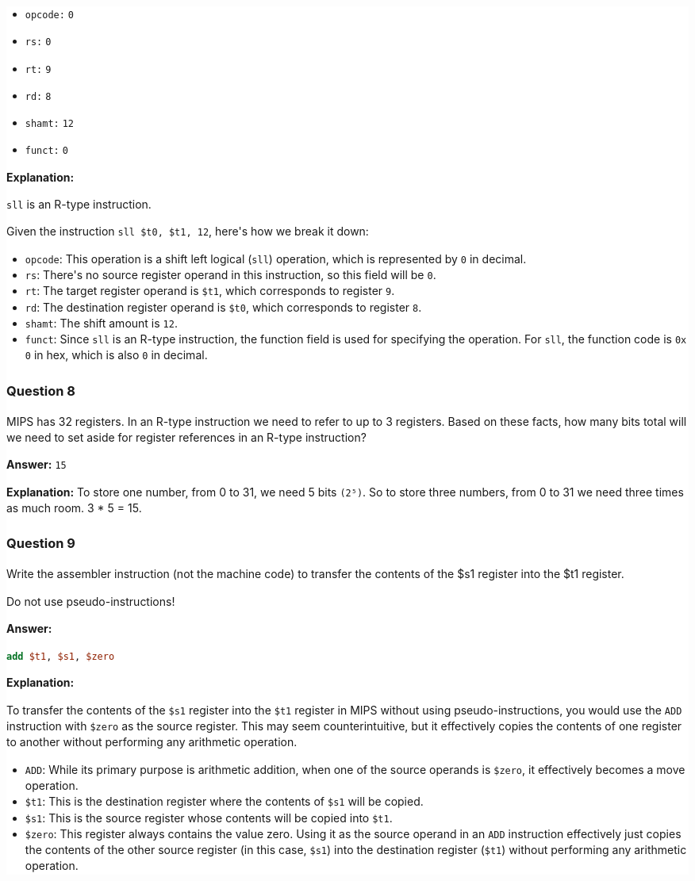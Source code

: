 - `opcode:` `0`

- `rs:` `0`

- `rt:` `9`

- `rd:` `8`

- `shamt:` `12`

- `funct:` `0`

**Explanation:**

`sll` is an R-type instruction.

Given the instruction `sll $t0, $t1, 12`, here's how we break it down:

- `opcode`: This operation is a shift left logical (`sll`) operation, which is represented by `0` in decimal.
- `rs`: There's no source register operand in this instruction, so this field will be `0`.
- `rt`: The target register operand is `$t1`, which corresponds to register `9`.
- `rd`: The destination register operand is `$t0`, which corresponds to register `8`.
- `shamt`: The shift amount is `12`.
- `funct`: Since `sll` is an R-type instruction, the function field is used for specifying the operation. For `sll`, the function code is `0x0` in hex, which is also `0` in decimal.
 
### Question 8
MIPS has 32 registers. In an R-type instruction we need to refer to up to 3 registers. Based on these facts, how many bits total will we need to set aside for register references in an R-type instruction?

**Answer:** `15`

**Explanation:** To store one number, from 0 to 31, we need 5 bits `(2⁵)`. So to store three numbers, from 0 to 31 we need three times as much room. 3 * 5 = 15.
 
### Question 9
Write the assembler instruction (not the machine code) to transfer the contents of the $s1 register into the $t1 register.

Do not use pseudo-instructions!

**Answer:** 
```mips
add $t1, $s1, $zero
```

**Explanation:**

To transfer the contents of the `$s1` register into the `$t1` register in MIPS without using pseudo-instructions, you would use the `ADD` instruction with `$zero` as the source register. This may seem counterintuitive, but it effectively copies the contents of one register to another without performing any arithmetic operation.

- `ADD`: While its primary purpose is arithmetic addition, when one of the source operands is `$zero`, it effectively becomes a move operation.
- `$t1`: This is the destination register where the contents of `$s1` will be copied.
- `$s1`: This is the source register whose contents will be copied into `$t1`.
- `$zero`: This register always contains the value zero. Using it as the source operand in an `ADD` instruction effectively just copies the contents of the other source register (in this case, `$s1`) into the destination register (`$t1`) without performing any arithmetic operation.
 